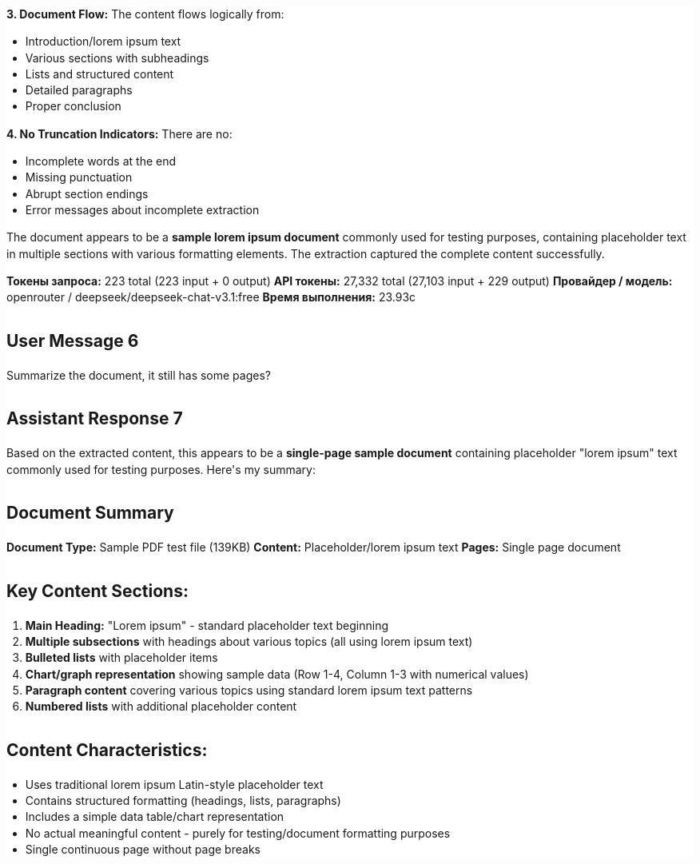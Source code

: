**3. Document Flow:** The content flows logically from:
- Introduction/lorem ipsum text
- Various sections with subheadings
- Lists and structured content
- Detailed paragraphs
- Proper conclusion

**4. No Truncation Indicators:** There are no:
- Incomplete words at the end
- Missing punctuation
- Abrupt section endings
- Error messages about incomplete extraction

The document appears to be a **sample lorem ipsum document** commonly used for testing purposes, containing placeholder text in multiple sections with various formatting elements. The extraction captured the complete content successfully.

**Токены запроса:** 223 total (223 input + 0 output)
**API токены:** 27,332 total (27,103 input + 229 output)
**Провайдер / модель:** openrouter / deepseek/deepseek-chat-v3.1:free
**Время выполнения:** 23.93с

## User Message 6

Summarize the document, it still has some pages?

## Assistant Response 7

Based on the extracted content, this appears to be a **single-page sample document** containing placeholder "lorem ipsum" text commonly used for testing purposes. Here's my summary:

## Document Summary

**Document Type:** Sample PDF test file (139KB)
**Content:** Placeholder/lorem ipsum text
**Pages:** Single page document

## Key Content Sections:

1. **Main Heading:** "Lorem ipsum" - standard placeholder text beginning
2. **Multiple subsections** with headings about various topics (all using lorem ipsum text)
3. **Bulleted lists** with placeholder items
4. **Chart/graph representation** showing sample data (Row 1-4, Column 1-3 with numerical values)
5. **Paragraph content** covering various topics using standard lorem ipsum text patterns
6. **Numbered lists** with additional placeholder content

## Content Characteristics:
- Uses traditional lorem ipsum Latin-style placeholder text
- Contains structured formatting (headings, lists, paragraphs)
- Includes a simple data table/chart representation
- No actual meaningful content - purely for testing/document formatting purposes
- Single continuous page without page breaks
